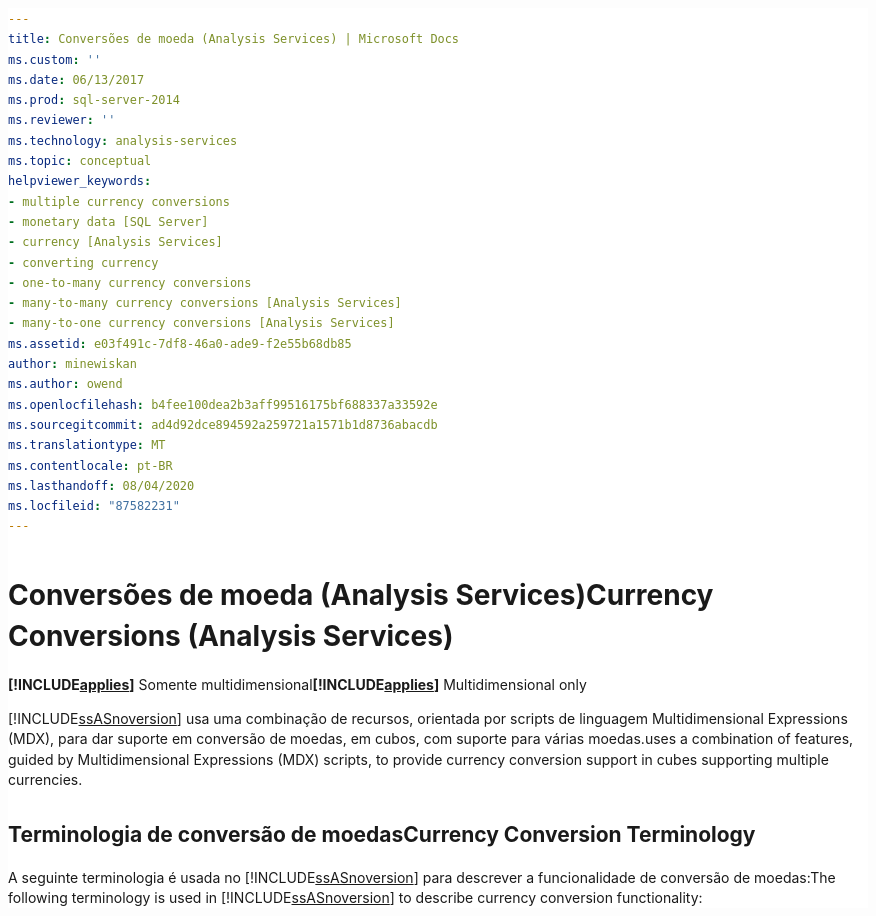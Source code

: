 ```yaml
---
title: Conversões de moeda (Analysis Services) | Microsoft Docs
ms.custom: ''
ms.date: 06/13/2017
ms.prod: sql-server-2014
ms.reviewer: ''
ms.technology: analysis-services
ms.topic: conceptual
helpviewer_keywords:
- multiple currency conversions
- monetary data [SQL Server]
- currency [Analysis Services]
- converting currency
- one-to-many currency conversions
- many-to-many currency conversions [Analysis Services]
- many-to-one currency conversions [Analysis Services]
ms.assetid: e03f491c-7df8-46a0-ade9-f2e55b68db85
author: minewiskan
ms.author: owend
ms.openlocfilehash: b4fee100dea2b3aff99516175bf688337a33592e
ms.sourcegitcommit: ad4d92dce894592a259721a1571b1d8736abacdb
ms.translationtype: MT
ms.contentlocale: pt-BR
ms.lasthandoff: 08/04/2020
ms.locfileid: "87582231"
---
```

# <a name="currency-conversions-analysis-services"></a><span data-ttu-id="d7e7f-102">Conversões de moeda (Analysis Services)</span><span class="sxs-lookup"><span data-stu-id="d7e7f-102">Currency Conversions (Analysis Services)</span></span>
  <span data-ttu-id="d7e7f-103">**[!INCLUDE[applies](../includes/applies-md.md)]** Somente multidimensional</span><span class="sxs-lookup"><span data-stu-id="d7e7f-103">**[!INCLUDE[applies](../includes/applies-md.md)]**  Multidimensional only</span></span>  
  
 [!INCLUDE[ssASnoversion](../includes/ssasnoversion-md.md)] <span data-ttu-id="d7e7f-104">usa uma combinação de recursos, orientada por scripts de linguagem Multidimensional Expressions (MDX), para dar suporte em conversão de moedas, em cubos, com suporte para várias moedas.</span><span class="sxs-lookup"><span data-stu-id="d7e7f-104">uses a combination of features, guided by Multidimensional Expressions (MDX) scripts, to provide currency conversion support in cubes supporting multiple currencies.</span></span>  
  
## <a name="currency-conversion-terminology"></a><span data-ttu-id="d7e7f-105">Terminologia de conversão de moedas</span><span class="sxs-lookup"><span data-stu-id="d7e7f-105">Currency Conversion Terminology</span></span>  
 <span data-ttu-id="d7e7f-106">A seguinte terminologia é usada no [!INCLUDE[ssASnoversion](../includes/ssasnoversion-md.md)] para descrever a funcionalidade de conversão de moedas:</span><span class="sxs-lookup"><span data-stu-id="d7e7f-106">The following terminology is used in [!INCLUDE[ssASnoversion](../includes/ssasnoversion-md.md)] to describe currency conversion functionality:</span></span>  
  